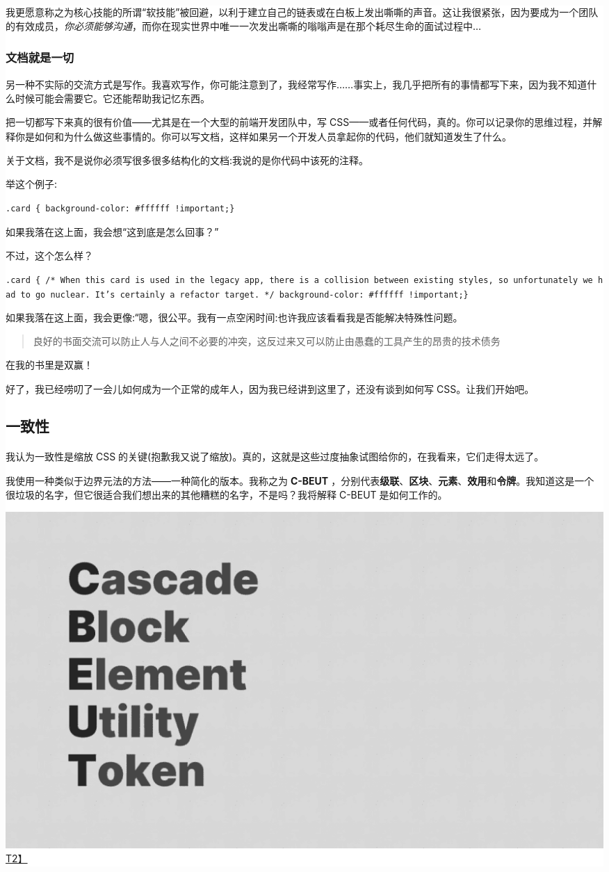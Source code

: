 我更愿意称之为核心技能的所谓“软技能”被回避，以利于建立自己的链表或在白板上发出嘶嘶的声音。这让我很紧张，因为要成为一个团队的有效成员，*你必须能够沟通*，而你在现实世界中唯一一次发出嘶嘶的嗡嗡声是在那个耗尽生命的面试过程中…

### [](#documentation-is-everything)文档就是一切

另一种不实际的交流方式是写作。我喜欢写作，你可能注意到了，我经常写作……事实上，我几乎把所有的事情都写下来，因为我不知道什么时候可能会需要它。它还能帮助我记忆东西。

把一切都写下来真的很有价值——尤其是在一个大型的前端开发团队中，写 CSS——或者任何代码，真的。你可以记录你的思维过程，并解释你是如何和为什么做这些事情的。你可以写文档，这样如果另一个开发人员拿起你的代码，他们就知道发生了什么。

关于文档，我不是说你必须写很多很多结构化的文档:我说的是你代码中该死的注释。

举这个例子:

```
.card { background-color: #ffffff !important;} 
```

如果我落在这上面，我会想“这到底是怎么回事？”

不过，这个怎么样？

```
.card { /* When this card is used in the legacy app, there is a collision between existing styles, so unfortunately we had to go nuclear. It’s certainly a refactor target. */ background-color: #ffffff !important;} 
```

如果我落在这上面，我会更像:“嗯，很公平。我有一点空闲时间:也许我应该看看我是否能解决特殊性问题。

> 良好的书面交流可以防止人与人之间不必要的冲突，这反过来又可以防止由愚蠢的工具产生的昂贵的技术债务

在我的书里是双赢！

好了，我已经唠叨了一会儿如何成为一个正常的成年人，因为我已经讲到这里了，还没有谈到如何写 CSS。让我们开始吧。

## [](#consistency)一致性

我认为一致性是缩放 CSS 的关键(抱歉我又说了缩放)。真的，这就是这些过度抽象试图给你的，在我看来，它们走得太远了。

我使用一种类似于边界元法的方法——一种简化的版本。我称之为 **C-BEUT** ，分别代表**级联**、**区块**、**元素**、**效用**和**令牌**。我知道这是一个很垃圾的名字，但它很适合我们想出来的其他糟糕的名字，不是吗？我将解释 C-BEUT 是如何工作的。

[![C-BEUT, as described above](img/ef8e4c4aa097c55600b8e090113f7d18.png)T2】](https://res.cloudinary.com/practicaldev/image/fetch/s--rUTnHtHD--/c_limit%2Cf_auto%2Cfl_progressive%2Cq_auto%2Cw_880/https://res.cloudinary.com/andybelldesign/image/upload/c_scale%2Cf_auto%2Cw_1400/v1568725444/keeping-it-simple-with-css-that-scales/presentation.049_uscvwg.png)
